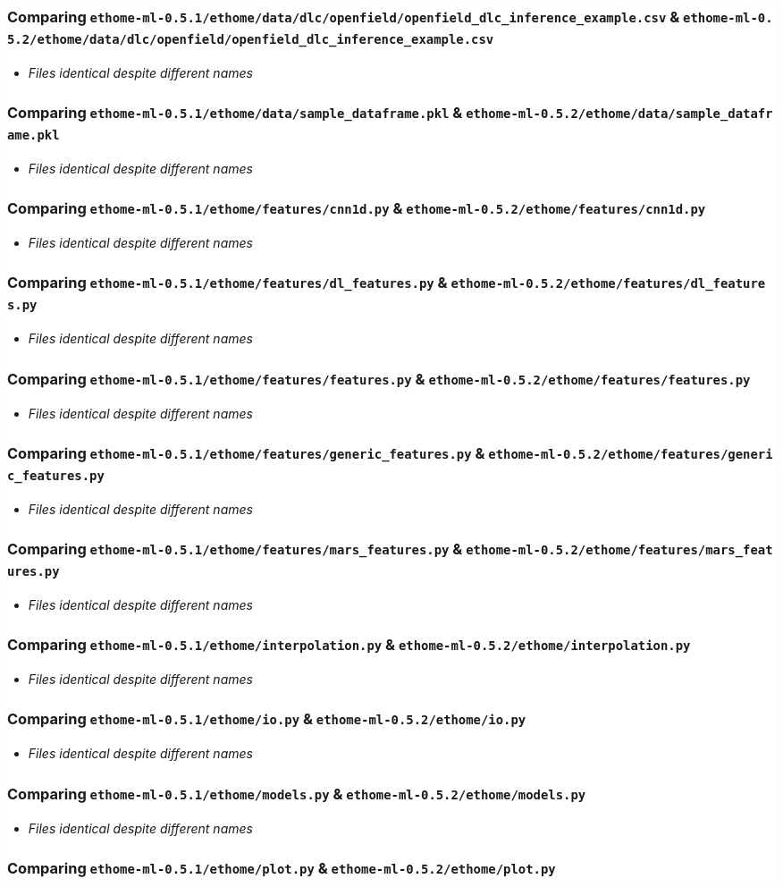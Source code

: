 ### Comparing `ethome-ml-0.5.1/ethome/data/dlc/openfield/openfield_dlc_inference_example.csv` & `ethome-ml-0.5.2/ethome/data/dlc/openfield/openfield_dlc_inference_example.csv`

 * *Files identical despite different names*

### Comparing `ethome-ml-0.5.1/ethome/data/sample_dataframe.pkl` & `ethome-ml-0.5.2/ethome/data/sample_dataframe.pkl`

 * *Files identical despite different names*

### Comparing `ethome-ml-0.5.1/ethome/features/cnn1d.py` & `ethome-ml-0.5.2/ethome/features/cnn1d.py`

 * *Files identical despite different names*

### Comparing `ethome-ml-0.5.1/ethome/features/dl_features.py` & `ethome-ml-0.5.2/ethome/features/dl_features.py`

 * *Files identical despite different names*

### Comparing `ethome-ml-0.5.1/ethome/features/features.py` & `ethome-ml-0.5.2/ethome/features/features.py`

 * *Files identical despite different names*

### Comparing `ethome-ml-0.5.1/ethome/features/generic_features.py` & `ethome-ml-0.5.2/ethome/features/generic_features.py`

 * *Files identical despite different names*

### Comparing `ethome-ml-0.5.1/ethome/features/mars_features.py` & `ethome-ml-0.5.2/ethome/features/mars_features.py`

 * *Files identical despite different names*

### Comparing `ethome-ml-0.5.1/ethome/interpolation.py` & `ethome-ml-0.5.2/ethome/interpolation.py`

 * *Files identical despite different names*

### Comparing `ethome-ml-0.5.1/ethome/io.py` & `ethome-ml-0.5.2/ethome/io.py`

 * *Files identical despite different names*

### Comparing `ethome-ml-0.5.1/ethome/models.py` & `ethome-ml-0.5.2/ethome/models.py`

 * *Files identical despite different names*

### Comparing `ethome-ml-0.5.1/ethome/plot.py` & `ethome-ml-0.5.2/ethome/plot.py`
